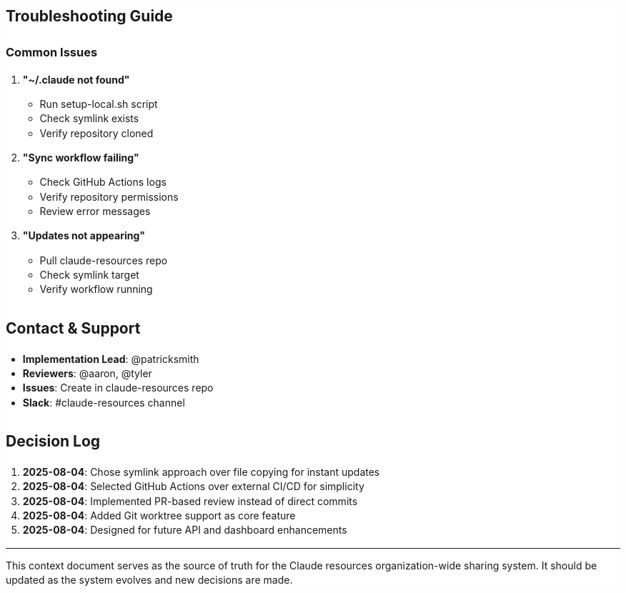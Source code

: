 ## Troubleshooting Guide

### Common Issues

1. **"~/.claude not found"**
   - Run setup-local.sh script
   - Check symlink exists
   - Verify repository cloned

2. **"Sync workflow failing"**
   - Check GitHub Actions logs
   - Verify repository permissions
   - Review error messages

3. **"Updates not appearing"**
   - Pull claude-resources repo
   - Check symlink target
   - Verify workflow running

## Contact & Support

- **Implementation Lead**: @patricksmith
- **Reviewers**: @aaron, @tyler
- **Issues**: Create in claude-resources repo
- **Slack**: #claude-resources channel

## Decision Log

1. **2025-08-04**: Chose symlink approach over file copying for instant updates
2. **2025-08-04**: Selected GitHub Actions over external CI/CD for simplicity
3. **2025-08-04**: Implemented PR-based review instead of direct commits
4. **2025-08-04**: Added Git worktree support as core feature
5. **2025-08-04**: Designed for future API and dashboard enhancements

---

This context document serves as the source of truth for the Claude resources organization-wide sharing system. It should be updated as the system evolves and new decisions are made.